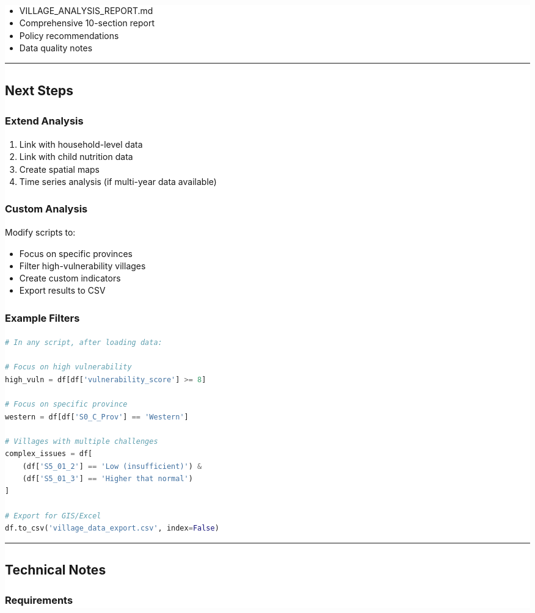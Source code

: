- VILLAGE_ANALYSIS_REPORT.md
- Comprehensive 10-section report
- Policy recommendations
- Data quality notes

---

## Next Steps

### Extend Analysis

1. Link with household-level data
2. Link with child nutrition data
3. Create spatial maps
4. Time series analysis (if multi-year data available)

### Custom Analysis

Modify scripts to:

- Focus on specific provinces
- Filter high-vulnerability villages
- Create custom indicators
- Export results to CSV

### Example Filters

```python
# In any script, after loading data:

# Focus on high vulnerability
high_vuln = df[df['vulnerability_score'] >= 8]

# Focus on specific province
western = df[df['S0_C_Prov'] == 'Western']

# Villages with multiple challenges
complex_issues = df[
    (df['S5_01_2'] == 'Low (insufficient)') &
    (df['S5_01_3'] == 'Higher that normal')
]

# Export for GIS/Excel
df.to_csv('village_data_export.csv', index=False)
```

---

## Technical Notes

### Requirements
